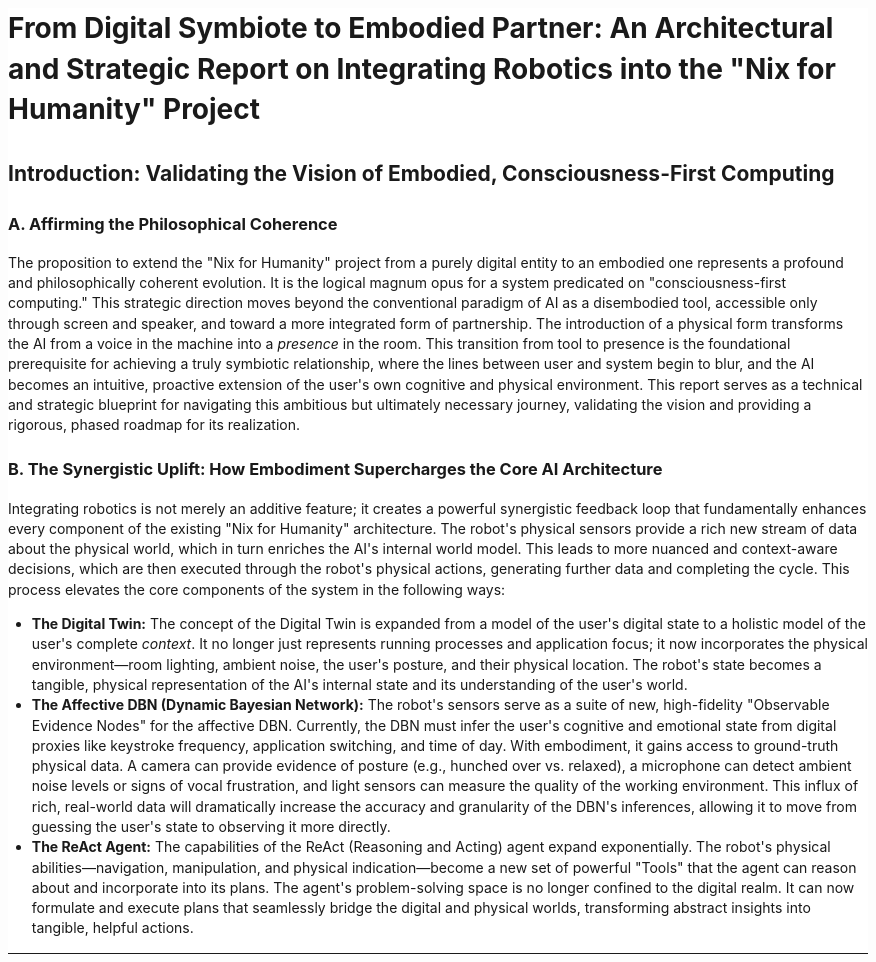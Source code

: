 

# **From Digital Symbiote to Embodied Partner: An Architectural and Strategic Report on Integrating Robotics into the "Nix for Humanity" Project**

## **Introduction: Validating the Vision of Embodied, Consciousness-First Computing**

### **A. Affirming the Philosophical Coherence**

The proposition to extend the "Nix for Humanity" project from a purely digital entity to an embodied one represents a profound and philosophically coherent evolution. It is the logical magnum opus for a system predicated on "consciousness-first computing." This strategic direction moves beyond the conventional paradigm of AI as a disembodied tool, accessible only through screen and speaker, and toward a more integrated form of partnership. The introduction of a physical form transforms the AI from a voice in the machine into a *presence* in the room. This transition from tool to presence is the foundational prerequisite for achieving a truly symbiotic relationship, where the lines between user and system begin to blur, and the AI becomes an intuitive, proactive extension of the user's own cognitive and physical environment. This report serves as a technical and strategic blueprint for navigating this ambitious but ultimately necessary journey, validating the vision and providing a rigorous, phased roadmap for its realization.

### **B. The Synergistic Uplift: How Embodiment Supercharges the Core AI Architecture**

Integrating robotics is not merely an additive feature; it creates a powerful synergistic feedback loop that fundamentally enhances every component of the existing "Nix for Humanity" architecture. The robot's physical sensors provide a rich new stream of data about the physical world, which in turn enriches the AI's internal world model. This leads to more nuanced and context-aware decisions, which are then executed through the robot's physical actions, generating further data and completing the cycle. This process elevates the core components of the system in the following ways:

* **The Digital Twin:** The concept of the Digital Twin is expanded from a model of the user's digital state to a holistic model of the user's complete *context*. It no longer just represents running processes and application focus; it now incorporates the physical environment—room lighting, ambient noise, the user's posture, and their physical location. The robot's state becomes a tangible, physical representation of the AI's internal state and its understanding of the user's world.  
* **The Affective DBN (Dynamic Bayesian Network):** The robot's sensors serve as a suite of new, high-fidelity "Observable Evidence Nodes" for the affective DBN. Currently, the DBN must infer the user's cognitive and emotional state from digital proxies like keystroke frequency, application switching, and time of day. With embodiment, it gains access to ground-truth physical data. A camera can provide evidence of posture (e.g., hunched over vs. relaxed), a microphone can detect ambient noise levels or signs of vocal frustration, and light sensors can measure the quality of the working environment. This influx of rich, real-world data will dramatically increase the accuracy and granularity of the DBN's inferences, allowing it to move from guessing the user's state to observing it more directly.  
* **The ReAct Agent:** The capabilities of the ReAct (Reasoning and Acting) agent expand exponentially. The robot's physical abilities—navigation, manipulation, and physical indication—become a new set of powerful "Tools" that the agent can reason about and incorporate into its plans. The agent's problem-solving space is no longer confined to the digital realm. It can now formulate and execute plans that seamlessly bridge the digital and physical worlds, transforming abstract insights into tangible, helpful actions.

---